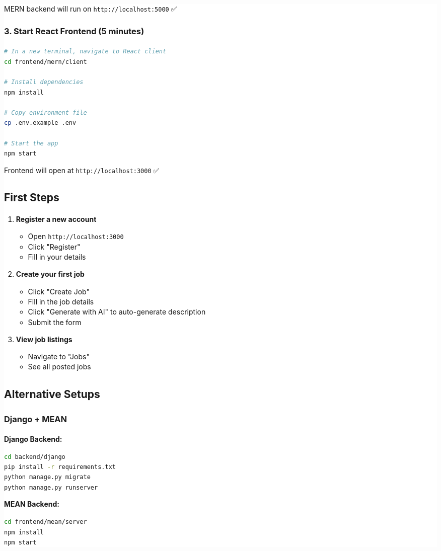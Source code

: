MERN backend will run on `http://localhost:5000` ✅

### 3. Start React Frontend (5 minutes)

```bash
# In a new terminal, navigate to React client
cd frontend/mern/client

# Install dependencies
npm install

# Copy environment file
cp .env.example .env

# Start the app
npm start
```

Frontend will open at `http://localhost:3000` ✅

## First Steps

1. **Register a new account**
   - Open `http://localhost:3000`
   - Click "Register"
   - Fill in your details

2. **Create your first job**
   - Click "Create Job"
   - Fill in the job details
   - Click "Generate with AI" to auto-generate description
   - Submit the form

3. **View job listings**
   - Navigate to "Jobs"
   - See all posted jobs

## Alternative Setups

### Django + MEAN

**Django Backend:**
```bash
cd backend/django
pip install -r requirements.txt
python manage.py migrate
python manage.py runserver
```

**MEAN Backend:**
```bash
cd frontend/mean/server
npm install
npm start
```
